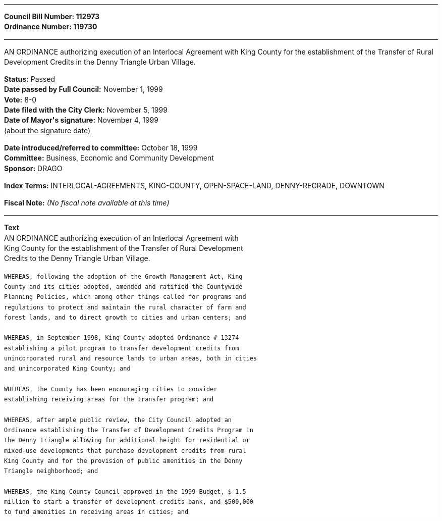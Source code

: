 * * * * *  
  
**Council Bill Number: [](#h0)[](#h2)112973**   
**Ordinance Number: 119730**  
  
* * * * *  
  
AN ORDINANCE authorizing execution of an Interlocal Agreement with King County for the establishment of the Transfer of Rural Development Credits in the Denny Triangle Urban Village.  
  
**Status:** Passed   
**Date passed by Full Council:** November 1, 1999   
**Vote:** 8-0   
**Date filed with the City Clerk:** November 5, 1999   
**Date of Mayor's signature:** November 4, 1999   
[(about the signature date)](/~public/approvaldate.htm)   
  
  
**Date introduced/referred to committee:** October 18, 1999   
**Committee:** Business, Economic and Community Development   
**Sponsor:** DRAGO   
  
**Index Terms:** INTERLOCAL-AGREEMENTS, KING-COUNTY, OPEN-SPACE-LAND, DENNY-REGRADE, DOWNTOWN  
  
**Fiscal Note:** *(No fiscal note available at this time)*  
  
* * * * *  
  
**Text**  
    AN ORDINANCE authorizing execution of an Interlocal Agreement with  
    King County for the establishment of the Transfer of Rural Development  
    Credits to the Denny Triangle Urban Village.  
  
    WHEREAS, following the adoption of the Growth Management Act, King  
    County and its cities adopted, amended and ratified the Countywide  
    Planning Policies, which among other things called for programs and  
    regulations to protect and maintain the rural character of farm and  
    forest lands, and to direct growth to cities and urban centers; and  
  
    WHEREAS, in September 1998, King County adopted Ordinance # 13274  
    establishing a pilot program to transfer development credits from  
    unincorporated rural and resource lands to urban areas, both in cities  
    and unincorporated King County; and  
  
    WHEREAS, the County has been encouraging cities to consider  
    establishing receiving areas for the transfer program; and  
  
    WHEREAS, after ample public review, the City Council adopted an  
    Ordinance establishing the Transfer of Development Credits Program in  
    the Denny Triangle allowing for additional height for residential or  
    mixed-use developments that purchase development credits from rural  
    King County and for the provision of public amenities in the Denny  
    Triangle neighborhood; and  
  
    WHEREAS, the King County Council approved in the 1999 Budget, $ 1.5  
    million to start a transfer of development credits bank, and $500,000  
    to fund amenities in receiving areas in cities; and  
  